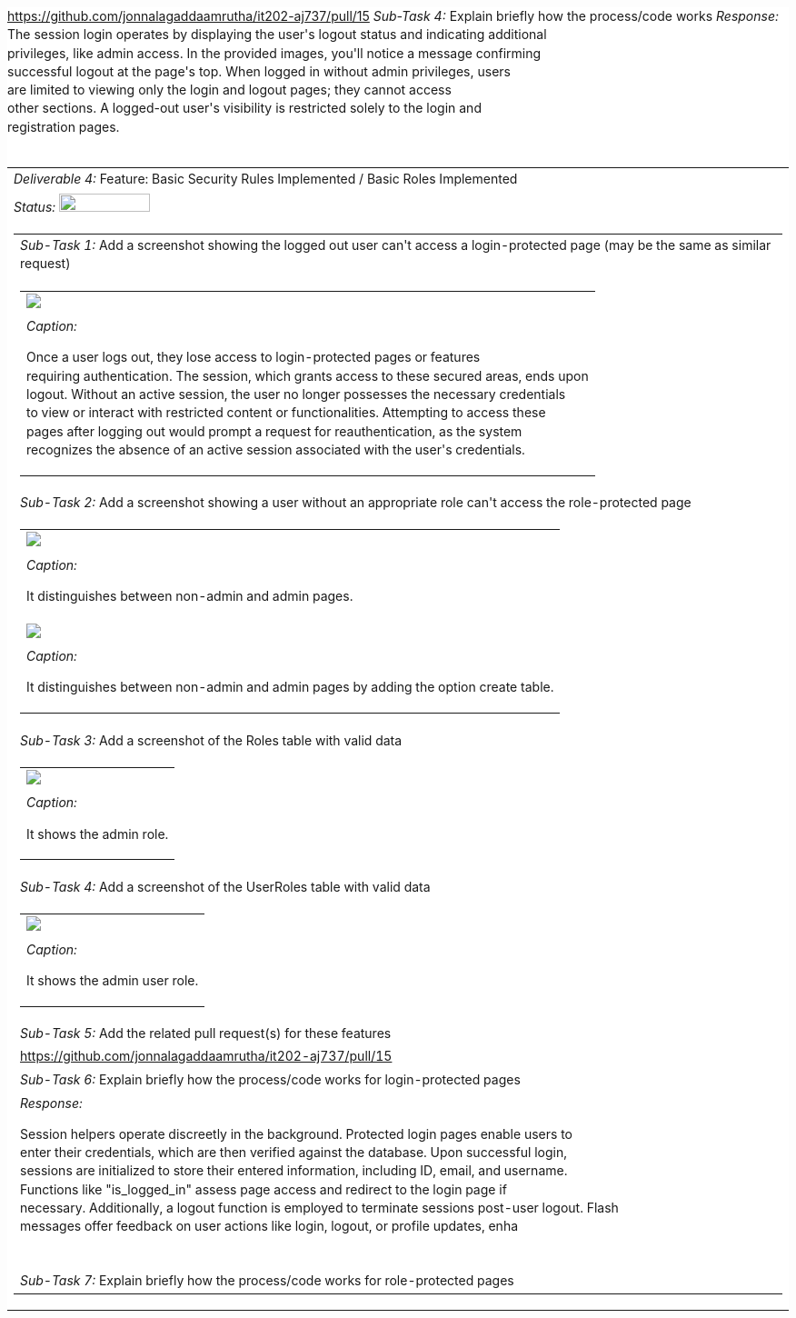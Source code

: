<tr><td> <a rel="noreferrer noopener" target="_blank" href="https://github.com/jonnalagaddaamrutha/it202-aj737/pull/15">https://github.com/jonnalagaddaamrutha/it202-aj737/pull/15</a> </td></tr>
<tr><td> <em>Sub-Task 4: </em> Explain briefly how the process/code works</td></tr>
<tr><td> <em>Response:</em> <div>The session login operates by displaying the user's logout status and indicating additional<br>privileges, like admin access. In the provided images, you'll notice a message confirming<br>successful logout at the page's top. When logged in without admin privileges, users<br>are limited to viewing only the login and logout pages; they cannot access<br>other sections. A logged-out user's visibility is restricted solely to the login and<br>registration pages.<br></div><br></td></tr>
</table></td></tr>
<table><tr><td> <em>Deliverable 4: </em> Feature: Basic Security Rules Implemented / Basic Roles Implemented </td></tr><tr><td><em>Status: </em> <img width="100" height="20" src="https://user-images.githubusercontent.com/54863474/211707773-e6aef7cb-d5b2-4053-bbb1-b09fc609041e.png"></td></tr>
<tr><td><table><tr><td> <em>Sub-Task 1: </em> Add a screenshot showing the logged out user can't access a login-protected page (may be the same as similar request)</td></tr>
<tr><td><table><tr><td><img width="768px" src="https://firebasestorage.googleapis.com/v0/b/learn-e1de9.appspot.com/o/assignments%2Faj737%2F2023-11-28T23.12.28Screenshot%202023-11-28%20181212.png.webp?alt=media&token=fca71463-bb7b-47cc-8bd6-9efd088a4875"/></td></tr>
<tr><td> <em>Caption:</em> <p>Once a user logs out, they lose access to login-protected pages or features<br>requiring authentication. The session, which grants access to these secured areas, ends upon<br>logout. Without an active session, the user no longer possesses the necessary credentials<br>to view or interact with restricted content or functionalities. Attempting to access these<br>pages after logging out would prompt a request for reauthentication, as the system<br>recognizes the absence of an active session associated with the user&#39;s credentials.<br></p>
</td></tr>
</table></td></tr>
<tr><td> <em>Sub-Task 2: </em> Add a screenshot showing a user without an appropriate role can't access the role-protected page</td></tr>
<tr><td><table><tr><td><img width="768px" src="https://firebasestorage.googleapis.com/v0/b/learn-e1de9.appspot.com/o/assignments%2Faj737%2F2023-12-07T21.36.57Screenshot%202023-12-07%20163610.png.webp?alt=media&token=46824ff4-386b-46b7-929d-e119a3e68683"/></td></tr>
<tr><td> <em>Caption:</em> <p>It distinguishes between non-admin and admin pages.<br></p>
</td></tr>
<tr><td><img width="768px" src="https://firebasestorage.googleapis.com/v0/b/learn-e1de9.appspot.com/o/assignments%2Faj737%2F2023-12-07T21.37.36Screenshot%202023-12-07%20163630.png.webp?alt=media&token=892b2556-3ab4-47db-9a5d-fcfbb29b8c2b"/></td></tr>
<tr><td> <em>Caption:</em> <p>It distinguishes between non-admin and admin pages by adding the option create table.<br></p>
</td></tr>
</table></td></tr>
<tr><td> <em>Sub-Task 3: </em> Add a screenshot of the Roles table with valid data</td></tr>
<tr><td><table><tr><td><img width="768px" src="https://firebasestorage.googleapis.com/v0/b/learn-e1de9.appspot.com/o/assignments%2Faj737%2F2023-12-07T21.40.27Screenshot%202023-12-07%20164020.png.webp?alt=media&token=1218a1da-7724-440b-9d5b-389592a33c19"/></td></tr>
<tr><td> <em>Caption:</em> <p>It shows the admin role.<br></p>
</td></tr>
</table></td></tr>
<tr><td> <em>Sub-Task 4: </em> Add a screenshot of the UserRoles table with valid data</td></tr>
<tr><td><table><tr><td><img width="768px" src="https://firebasestorage.googleapis.com/v0/b/learn-e1de9.appspot.com/o/assignments%2Faj737%2F2023-12-07T21.41.33Screenshot%202023-12-07%20164126.png.webp?alt=media&token=ea37853a-aa68-49a0-9c6f-47350c27dba3"/></td></tr>
<tr><td> <em>Caption:</em> <p>It shows the admin user role.<br></p>
</td></tr>
</table></td></tr>
<tr><td> <em>Sub-Task 5: </em> Add the related pull request(s) for these features</td></tr>
<tr><td> <a rel="noreferrer noopener" target="_blank" href="https://github.com/jonnalagaddaamrutha/it202-aj737/pull/15">https://github.com/jonnalagaddaamrutha/it202-aj737/pull/15</a> </td></tr>
<tr><td> <em>Sub-Task 6: </em> Explain briefly how the process/code works for login-protected pages</td></tr>
<tr><td> <em>Response:</em> <p>Session helpers operate discreetly in the background. Protected login pages enable users to<br>enter their credentials, which are then verified against the database. Upon successful login,<br>sessions are initialized to store their entered information, including ID, email, and username.<br>Functions like &quot;is_logged_in&quot; assess page access and redirect to the login page if<br>necessary. Additionally, a logout function is employed to terminate sessions post-user logout. Flash<br>messages offer feedback on user actions like login, logout, or profile updates, enha<br></p><br></td></tr>
<tr><td> <em>Sub-Task 7: </em> Explain briefly how the process/code works for role-protected pages</td></tr>